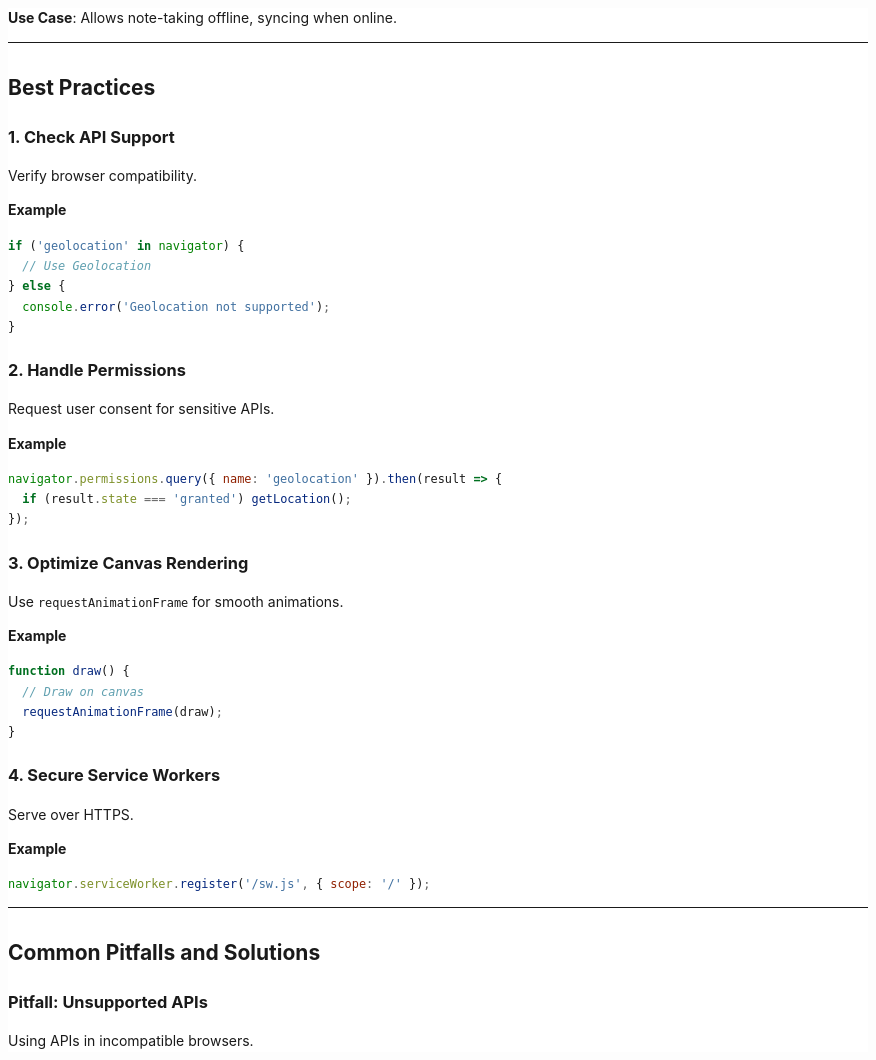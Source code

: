 **Use Case**: Allows note-taking offline, syncing when online.

---

## Best Practices

### 1. Check API Support
Verify browser compatibility.

**Example**
```javascript
if ('geolocation' in navigator) {
  // Use Geolocation
} else {
  console.error('Geolocation not supported');
}
```

### 2. Handle Permissions
Request user consent for sensitive APIs.

**Example**
```javascript
navigator.permissions.query({ name: 'geolocation' }).then(result => {
  if (result.state === 'granted') getLocation();
});
```

### 3. Optimize Canvas Rendering
Use `requestAnimationFrame` for smooth animations.

**Example**
```javascript
function draw() {
  // Draw on canvas
  requestAnimationFrame(draw);
}
```

### 4. Secure Service Workers
Serve over HTTPS.

**Example**
```javascript
navigator.serviceWorker.register('/sw.js', { scope: '/' });
```

---

## Common Pitfalls and Solutions

### Pitfall: Unsupported APIs
Using APIs in incompatible browsers.
